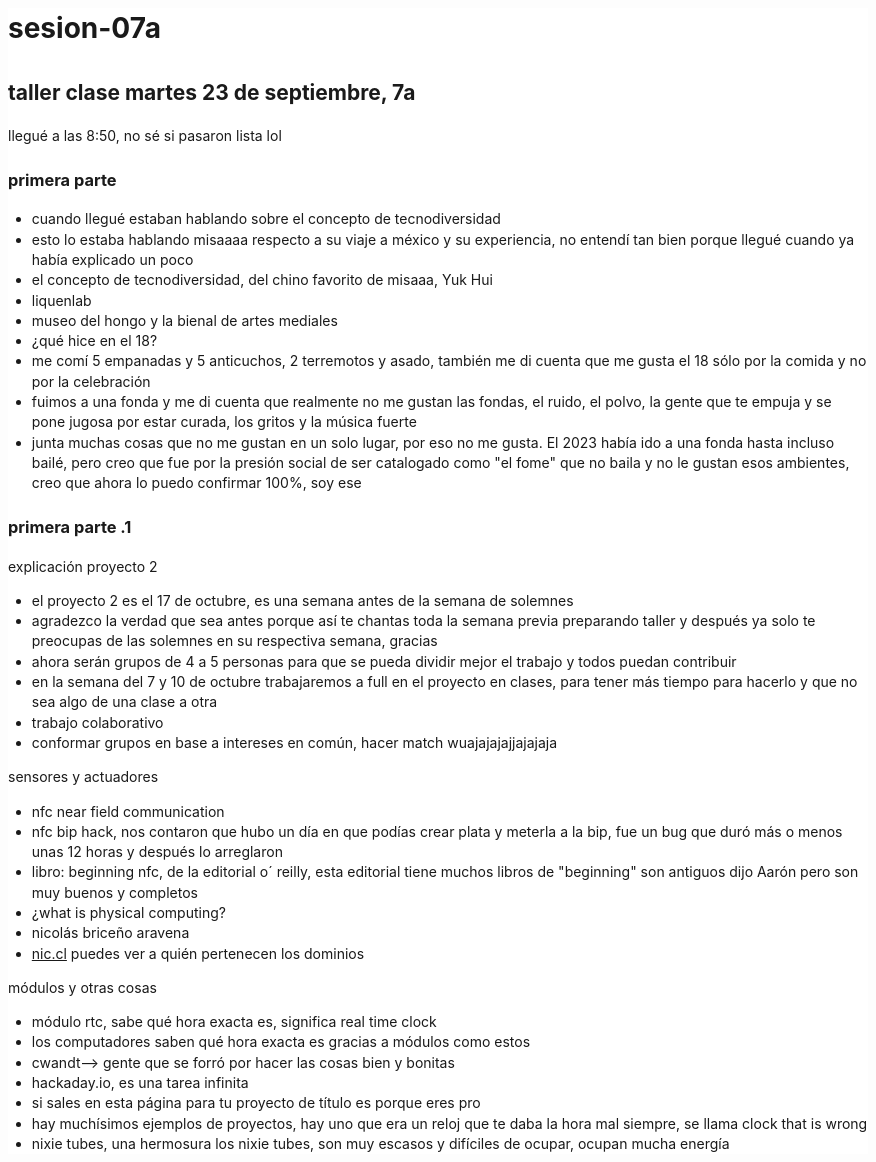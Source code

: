 # sesion-07a
## taller clase martes 23 de septiembre, 7a

llegué a las 8:50, no sé si pasaron lista lol

### primera parte

- cuando llegué estaban hablando sobre el concepto de tecnodiversidad
- esto lo estaba hablando misaaaa respecto a su viaje a méxico y su experiencia, no entendí tan bien porque llegué cuando ya había explicado un poco
- el concepto de tecnodiversidad, del chino favorito de misaaa, Yuk Hui
- liquenlab
- museo del hongo y la bienal de artes mediales
- ¿qué hice en el 18?
- me comí 5 empanadas y 5 anticuchos, 2 terremotos y asado, también me di cuenta que me gusta el 18 sólo por la comida y no por la celebración
- fuimos a una fonda y me di cuenta que realmente no me gustan las fondas, el ruido, el polvo, la gente que te empuja y se pone jugosa por estar curada, los gritos y la música fuerte
- junta muchas cosas que no me gustan en un solo lugar, por eso no me gusta. El 2023 había ido a una fonda hasta incluso bailé, pero creo que fue por la presión social de ser catalogado como "el fome" que no baila y no le gustan esos ambientes, creo que ahora lo puedo confirmar 100%, soy ese

### primera parte .1 

explicación proyecto 2

- el proyecto 2 es el 17 de octubre, es una semana antes de la semana de solemnes
- agradezco la verdad que sea antes porque así te chantas toda la semana previa preparando taller y después ya solo te preocupas de las solemnes en su respectiva semana, gracias
- ahora serán grupos de 4 a 5 personas para que se pueda dividir mejor el trabajo y todos puedan contribuir
- en la semana del 7 y 10 de octubre trabajaremos a full en el proyecto en clases, para tener más tiempo para hacerlo y que no sea algo de una clase a otra
- trabajo colaborativo
- conformar grupos en base a intereses en común, hacer match wuajajajajjajajaja

sensores y actuadores

- nfc near field communication
- nfc bip hack, nos contaron que hubo un día en que podías crear plata y meterla a la bip, fue un bug que duró más o menos unas 12 horas y después lo arreglaron
- libro: beginning nfc, de la editorial o´ reilly, esta editorial tiene muchos libros de "beginning" son antiguos dijo Aarón pero son muy buenos y completos
- ¿what is physical computing?
- nicolás briceño aravena
- [nic.cl](https://nic.cl/) puedes ver a quién pertenecen los dominios

módulos y otras cosas

- módulo rtc, sabe qué hora exacta es, significa real time clock
- los computadores saben qué hora exacta es gracias a módulos como estos
- cwandt--> gente que se forró por hacer las cosas bien y bonitas
- hackaday.io, es una tarea infinita
- si sales en esta página para tu proyecto de título es porque eres pro
- hay muchísimos ejemplos de proyectos, hay uno que era un reloj que te daba la hora mal siempre, se llama clock that is wrong
- nixie tubes, una hermosura los nixie tubes, son muy escasos y difíciles de ocupar, ocupan mucha energía
